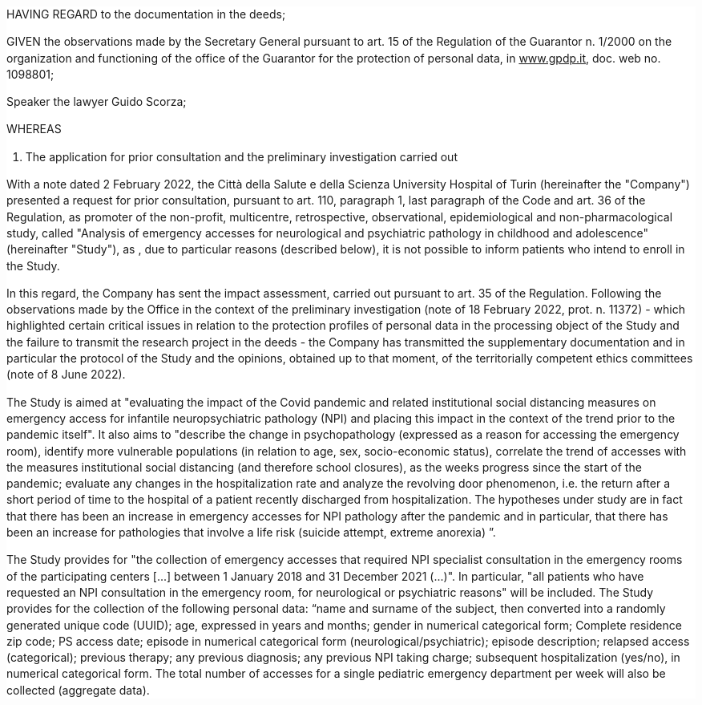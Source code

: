 HAVING REGARD to the documentation in the deeds;

GIVEN the observations made by the Secretary General pursuant to art. 15 of the Regulation of the Guarantor n. 1/2000 on the organization and functioning of the office of the Guarantor for the protection of personal data, in www.gpdp.it, doc. web no. 1098801;

Speaker the lawyer Guido Scorza;

WHEREAS

1. The application for prior consultation and the preliminary investigation carried out

With a note dated 2 February 2022, the Città della Salute e della Scienza University Hospital of Turin (hereinafter the "Company") presented a request for prior consultation, pursuant to art. 110, paragraph 1, last paragraph of the Code and art. 36 of the Regulation, as promoter of the non-profit, multicentre, retrospective, observational, epidemiological and non-pharmacological study, called "Analysis of emergency accesses for neurological and psychiatric pathology in childhood and adolescence" (hereinafter "Study"), as , due to particular reasons (described below), it is not possible to inform patients who intend to enroll in the Study.

In this regard, the Company has sent the impact assessment, carried out pursuant to art. 35 of the Regulation. Following the observations made by the Office in the context of the preliminary investigation (note of 18 February 2022, prot. n. 11372) - which highlighted certain critical issues in relation to the protection profiles of personal data in the processing object of the Study and the failure to transmit the research project in the deeds - the Company has transmitted the supplementary documentation and in particular the protocol of the Study and the opinions, obtained up to that moment, of the territorially competent ethics committees (note of 8 June 2022).

The Study is aimed at "evaluating the impact of the Covid pandemic and related institutional social distancing measures on emergency access for infantile neuropsychiatric pathology (NPI) and placing this impact in the context of the trend prior to the pandemic itself". It also aims to "describe the change in psychopathology (expressed as a reason for accessing the emergency room), identify more vulnerable populations (in relation to age, sex, socio-economic status), correlate the trend of accesses with the measures institutional social distancing (and therefore school closures), as the weeks progress since the start of the pandemic; evaluate any changes in the hospitalization rate and analyze the revolving door phenomenon, i.e. the return after a short period of time to the hospital of a patient recently discharged from hospitalization. The hypotheses under study are in fact that there has been an increase in emergency accesses for NPI pathology after the pandemic and in particular, that there has been an increase for pathologies that involve a life risk (suicide attempt, extreme anorexia) ”.

The Study provides for "the collection of emergency accesses that required NPI specialist consultation in the emergency rooms of the participating centers \[...\] between 1 January 2018 and 31 December 2021 (...)". In particular, "all patients who have requested an NPI consultation in the emergency room, for neurological or psychiatric reasons" will be included. The Study provides for the collection of the following personal data: “name and surname of the subject, then converted into a randomly generated unique code (UUID); age, expressed in years and months; gender in numerical categorical form; Complete residence zip code; PS access date; episode in numerical categorical form (neurological/psychiatric); episode description; relapsed access (categorical); previous therapy; any previous diagnosis; any previous NPI taking charge; subsequent hospitalization (yes/no), in numerical categorical form. The total number of accesses for a single pediatric emergency department per week will also be collected (aggregate data).
